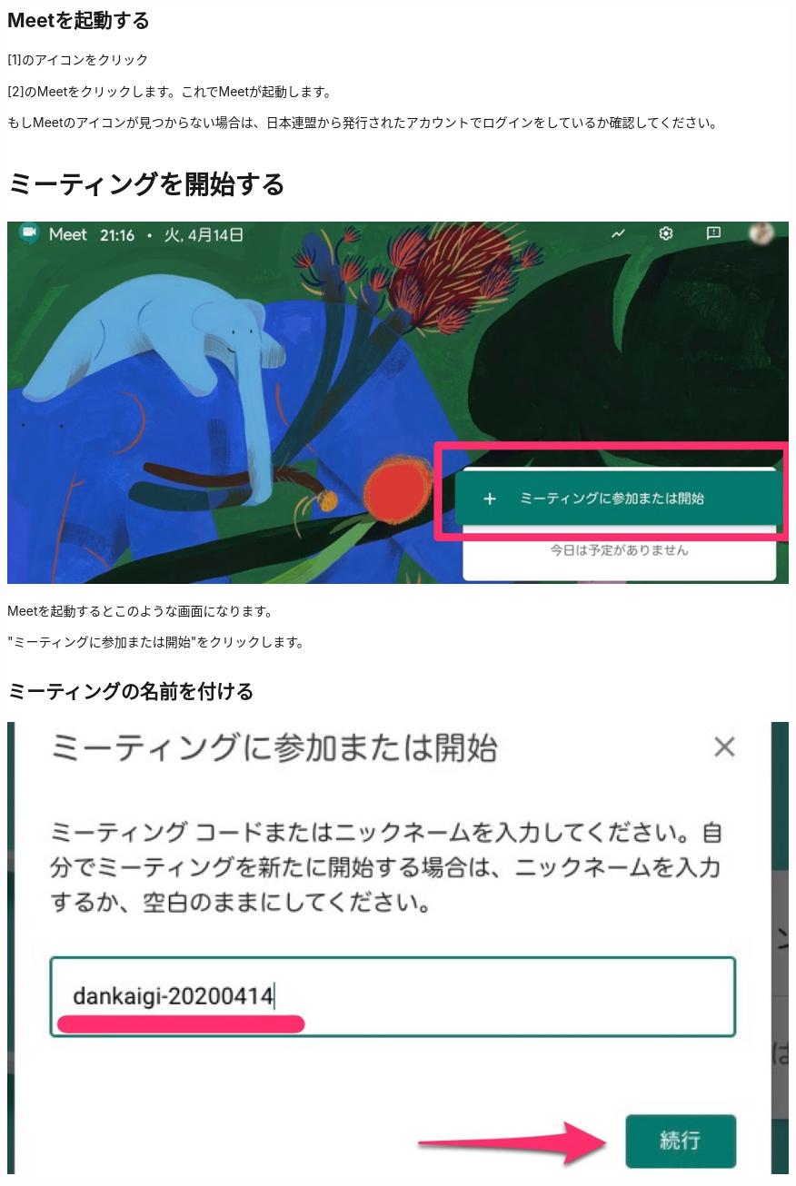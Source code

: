 ## Meetを起動する
[1]のアイコンをクリック

[2]のMeetをクリックします。これでMeetが起動します。

もしMeetのアイコンが見つからない場合は、日本連盟から発行されたアカウントでログインをしているか確認してください。

# ミーティングを開始する

![](images/7.jpg)

Meetを起動するとこのような画面になります。

"ミーティングに参加または開始"をクリックします。

## ミーティングの名前を付ける
![](images/8.jpg)